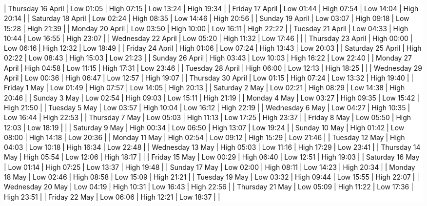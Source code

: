 | Thursday 16 April | Low 01:05 | High 07:15 | Low 13:24 | High 19:34 | 
| Friday 17 April | Low 01:44 | High 07:54 | Low 14:04 | High 20:14 | 
| Saturday 18 April | Low 02:24 | High 08:35 | Low 14:46 | High 20:56 | 
| Sunday 19 April | Low 03:07 | High 09:18 | Low 15:28 | High 21:39 | 
| Monday 20 April | Low 03:50 | High 10:00 | Low 16:11 | High 22:22 | 
| Tuesday 21 April | Low 04:33 | High 10:44 | Low 16:55 | High 23:07 | 
| Wednesday 22 April | Low 05:20 | High 11:32 | Low 17:46 |  | 
| Thursday 23 April | High 00:00 | Low 06:16 | High 12:32 | Low 18:49 | 
| Friday 24 April | High 01:06 | Low 07:24 | High 13:43 | Low 20:03 | 
| Saturday 25 April | High 02:22 | Low 08:43 | High 15:03 | Low 21:23 | 
| Sunday 26 April | High 03:43 | Low 10:03 | High 16:22 | Low 22:40 | 
| Monday 27 April | High 04:58 | Low 11:15 | High 17:31 | Low 23:46 | 
| Tuesday 28 April | High 06:00 | Low 12:13 | High 18:25 |  | 
| Wednesday 29 April | Low 00:36 | High 06:47 | Low 12:57 | High 19:07 | 
| Thursday 30 April | Low 01:15 | High 07:24 | Low 13:32 | High 19:40 | 
| Friday 1 May | Low 01:49 | High 07:57 | Low 14:05 | High 20:13 | 
| Saturday 2 May | Low 02:21 | High 08:29 | Low 14:38 | High 20:46 | 
| Sunday 3 May | Low 02:54 | High 09:03 | Low 15:11 | High 21:19 | 
| Monday 4 May | Low 03:27 | High 09:35 | Low 15:42 | High 21:50 | 
| Tuesday 5 May | Low 03:57 | High 10:04 | Low 16:12 | High 22:19 | 
| Wednesday 6 May | Low 04:27 | High 10:35 | Low 16:44 | High 22:53 | 
| Thursday 7 May | Low 05:03 | High 11:13 | Low 17:25 | High 23:37 | 
| Friday 8 May | Low 05:50 | High 12:03 | Low 18:19 |  | 
| Saturday 9 May | High 00:34 | Low 06:50 | High 13:07 | Low 19:24 | 
| Sunday 10 May | High 01:42 | Low 08:00 | High 14:18 | Low 20:36 | 
| Monday 11 May | High 02:54 | Low 09:12 | High 15:29 | Low 21:46 | 
| Tuesday 12 May | High 04:03 | Low 10:18 | High 16:34 | Low 22:48 | 
| Wednesday 13 May | High 05:03 | Low 11:16 | High 17:29 | Low 23:41 | 
| Thursday 14 May | High 05:54 | Low 12:06 | High 18:17 |  | 
| Friday 15 May | Low 00:29 | High 06:40 | Low 12:51 | High 19:03 | 
| Saturday 16 May | Low 01:14 | High 07:25 | Low 13:37 | High 19:48 | 
| Sunday 17 May | Low 02:00 | High 08:11 | Low 14:23 | High 20:34 | 
| Monday 18 May | Low 02:46 | High 08:58 | Low 15:09 | High 21:21 | 
| Tuesday 19 May | Low 03:32 | High 09:44 | Low 15:55 | High 22:07 | 
| Wednesday 20 May | Low 04:19 | High 10:31 | Low 16:43 | High 22:56 | 
| Thursday 21 May | Low 05:09 | High 11:22 | Low 17:36 | High 23:51 | 
| Friday 22 May | Low 06:06 | High 12:21 | Low 18:37 |  | 
